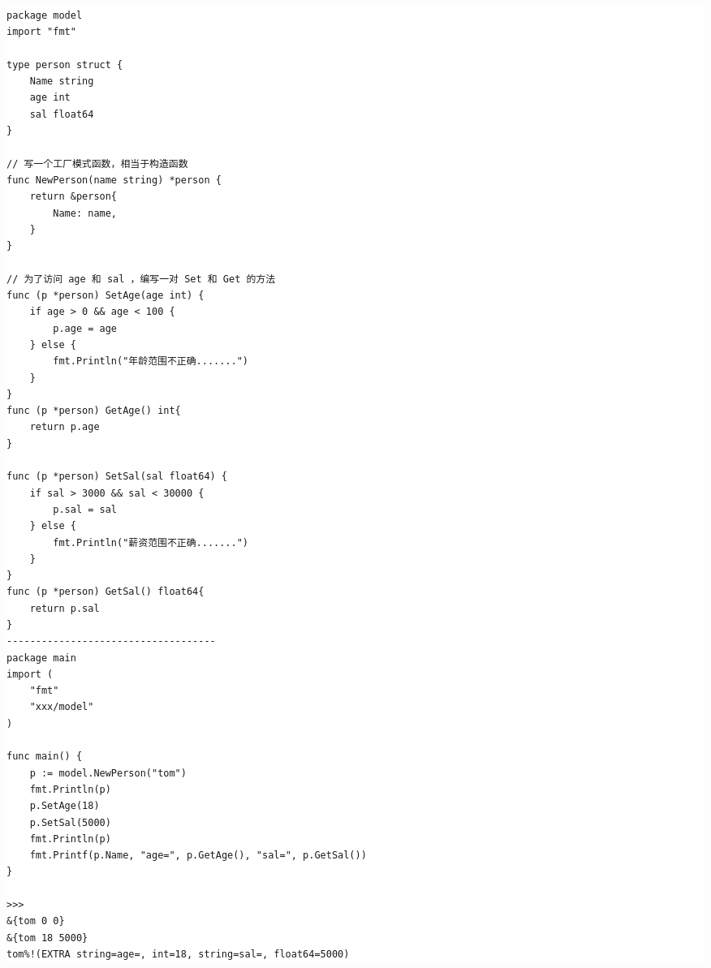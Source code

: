 ```
package model
import "fmt"

type person struct {
    Name string
    age int
    sal float64
}

// 写一个工厂模式函数，相当于构造函数
func NewPerson(name string) *person {
    return &person{
        Name: name,
    }
}

// 为了访问 age 和 sal ，编写一对 Set 和 Get 的方法
func (p *person) SetAge(age int) {
    if age > 0 && age < 100 {
        p.age = age
    } else {
        fmt.Println("年龄范围不正确.......")
    }
}
func (p *person) GetAge() int{
    return p.age
}

func (p *person) SetSal(sal float64) {
    if sal > 3000 && sal < 30000 {
        p.sal = sal
    } else {
        fmt.Println("薪资范围不正确.......")
    }
}
func (p *person) GetSal() float64{
    return p.sal
}
------------------------------------
package main
import (
    "fmt"
    "xxx/model"
)

func main() {
    p := model.NewPerson("tom")
    fmt.Println(p)
    p.SetAge(18)
    p.SetSal(5000)
    fmt.Println(p)
    fmt.Printf(p.Name, "age=", p.GetAge(), "sal=", p.GetSal())
}
 
>>>
&{tom 0 0}
&{tom 18 5000}
tom%!(EXTRA string=age=, int=18, string=sal=, float64=5000)
```

